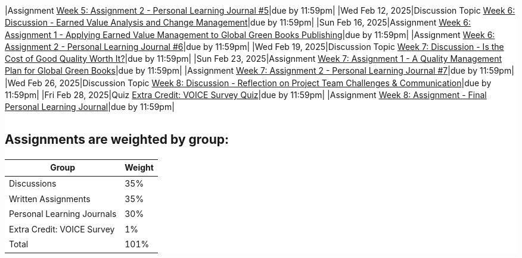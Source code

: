 |Assignment [Week 5: Assignment 2 - Personal Learning Journal #5](https://champlain.instructure.com/courses/2421404/assignments/36087020)|due by 11:59pm|
|Wed Feb 12, 2025|Discussion Topic [Week 6: Discussion - Earned Value Analysis and Change Management](https://champlain.instructure.com/courses/2421404/assignments/36086996)|due by 11:59pm|
|Sun Feb 16, 2025|Assignment [Week 6: Assignment 1 - Applying Earned Value Management to Global Green Books Publishing](https://champlain.instructure.com/courses/2421404/assignments/36087022)|due by 11:59pm|
|Assignment [Week 6: Assignment 2 - Personal Learning Journal #6](https://champlain.instructure.com/courses/2421404/assignments/36087024)|due by 11:59pm|
|Wed Feb 19, 2025|Discussion Topic [Week 7: Discussion - Is the Cost of Good Quality Worth It?](https://champlain.instructure.com/courses/2421404/assignments/36086998)|due by 11:59pm|
|Sun Feb 23, 2025|Assignment [Week 7: Assignment 1 - A Quality Management Plan for Global Green Books](https://champlain.instructure.com/courses/2421404/assignments/36087026)|due by 11:59pm|
|Assignment [Week 7: Assignment 2 - Personal Learning Journal #7](https://champlain.instructure.com/courses/2421404/assignments/36087028)|due by 11:59pm|
|Wed Feb 26, 2025|Discussion Topic [Week 8: Discussion - Reflection on Project Team Challenges & Communication](https://champlain.instructure.com/courses/2421404/assignments/36086986)|due by 11:59pm|
|Fri Feb 28, 2025|Quiz [Extra Credit: VOICE Survey Quiz](https://champlain.instructure.com/courses/2421404/assignments/36086978)|due by 11:59pm|
|Assignment [Week 8: Assignment - Final Personal Learning Journal](https://champlain.instructure.com/courses/2421404/assignments/36087030)|due by 11:59pm|




## Assignments are weighted by group:

|Group|Weight|
|---|---|
|Discussions|35%|
|Written Assignments|35%|
|Personal Learning Journals|30%|
|Extra Credit: VOICE Survey|1%|
|Total|101%|